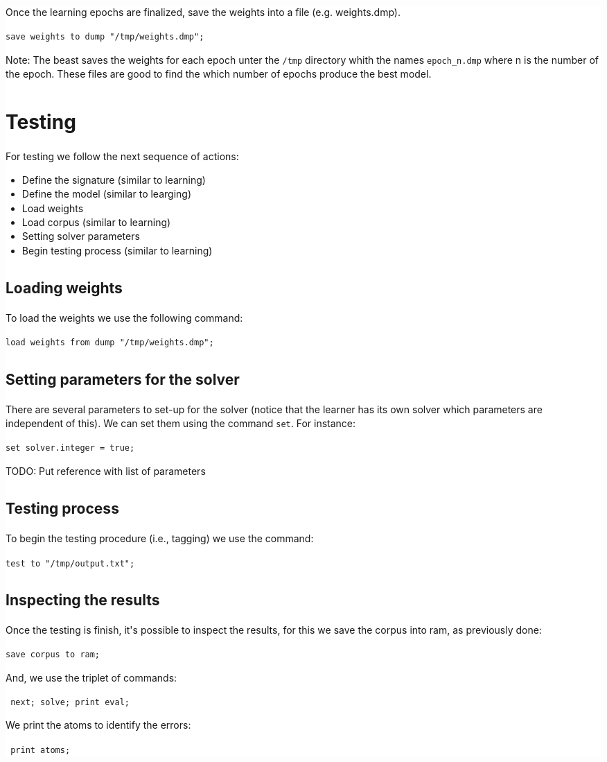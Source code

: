 Once the learning epochs are finalized, save the weights into a file (e.g. weights.dmp).
```
save weights to dump "/tmp/weights.dmp";
```

Note: The beast saves the weights for each epoch unter the `/tmp` directory whith the names `epoch_n.dmp` where n is the number of the epoch. These files are good to find the which number of epochs produce the best model.

# Testing #

For testing we follow the next sequence of actions:
  * Define the signature (similar to learning)
  * Define the model (similar to learging)
  * Load weights
  * Load corpus (similar to learning)
  * Setting solver parameters
  * Begin testing process (similar to learning)

## Loading weights ##

To load the weights we use the following command:
```
load weights from dump "/tmp/weights.dmp";
```

## Setting parameters for the solver ##

There are several parameters to set-up for the solver (notice that the learner has its own solver which parameters are independent of this). We can set them using the command `set`. For instance:
```
set solver.integer = true;
```
TODO: Put reference with list of parameters

## Testing process ##

To begin the testing procedure (i.e., tagging) we use the command:
```
test to "/tmp/output.txt";
```

## Inspecting the results ##

Once the testing is finish, it's possible to inspect the results, for this we save the corpus into ram, as previously done:
```
save corpus to ram;
```
And, we use the triplet of commands:
```
 next; solve; print eval;
```
We print the atoms to identify the errors:
```
 print atoms;
```
